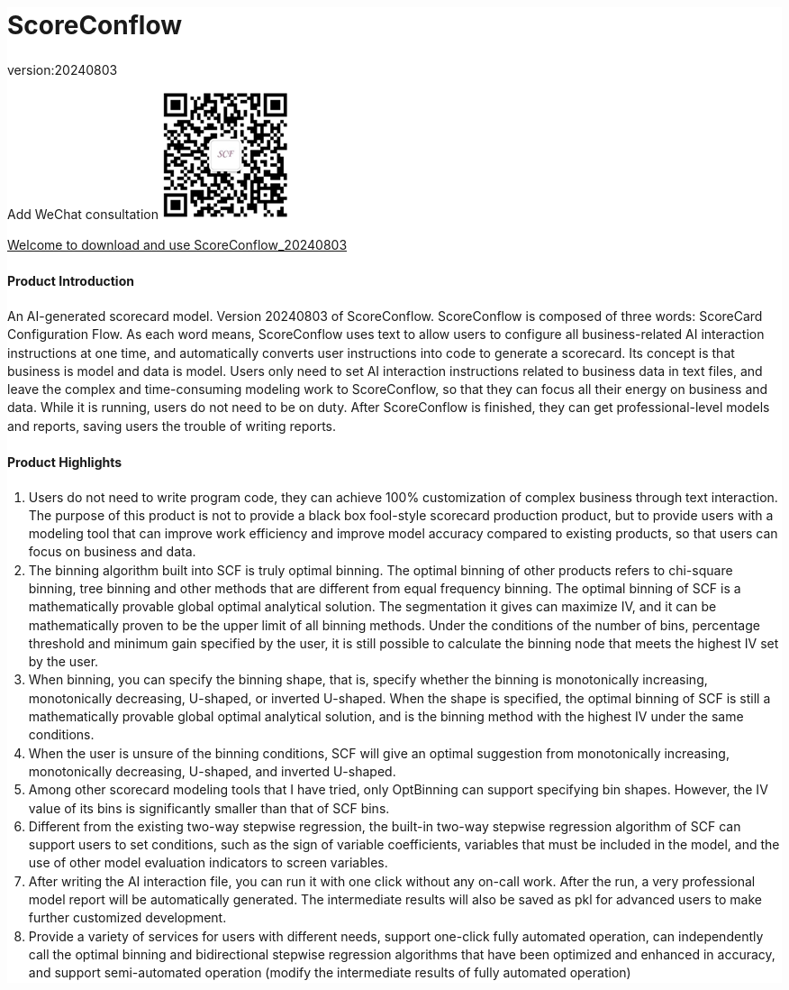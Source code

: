 # ScoreConflow
version:20240803

Add WeChat consultation
![Add WeChat consultation](wechat_scf.png)

[Welcome to download and use ScoreConflow_20240803](https://gitee.com/ScoreConflow/scf_20240803/blob/master/ScoreConflow_20240803.zip)

#### Product Introduction

An AI-generated scorecard model. Version 20240803 of ScoreConflow.
ScoreConflow is composed of three words: ScoreCard Configuration Flow.
As each word means, ScoreConflow uses text to allow users to configure all business-related AI interaction instructions at one time, and automatically converts user instructions into code to generate a scorecard.
Its concept is that business is model and data is model. Users only need to set AI interaction instructions related to business data in text files, and leave the complex and time-consuming modeling work to ScoreConflow, so that they can focus all their energy on business and data.
While it is running, users do not need to be on duty. After ScoreConflow is finished, they can get professional-level models and reports, saving users the trouble of writing reports.

#### Product Highlights

1. Users do not need to write program code, they can achieve 100% customization of complex business through text interaction. The purpose of this product is not to provide a black box fool-style scorecard production product, but to provide users with a modeling tool that can improve work efficiency and improve model accuracy compared to existing products, so that users can focus on business and data.
2. The binning algorithm built into SCF is truly optimal binning. The optimal binning of other products refers to chi-square binning, tree binning and other methods that are different from equal frequency binning. The optimal binning of SCF is a mathematically provable global optimal analytical solution. The segmentation it gives can maximize IV, and it can be mathematically proven to be the upper limit of all binning methods. Under the conditions of the number of bins, percentage threshold and minimum gain specified by the user, it is still possible to calculate the binning node that meets the highest IV set by the user.
3. When binning, you can specify the binning shape, that is, specify whether the binning is monotonically increasing, monotonically decreasing, U-shaped, or inverted U-shaped. When the shape is specified, the optimal binning of SCF is still a mathematically provable global optimal analytical solution, and is the binning method with the highest IV under the same conditions.
4. When the user is unsure of the binning conditions, SCF will give an optimal suggestion from monotonically increasing, monotonically decreasing, U-shaped, and inverted U-shaped.
5. Among other scorecard modeling tools that I have tried, only OptBinning can support specifying bin shapes. However, the IV value of its bins is significantly smaller than that of SCF bins.
6. Different from the existing two-way stepwise regression, the built-in two-way stepwise regression algorithm of SCF can support users to set conditions, such as the sign of variable coefficients, variables that must be included in the model, and the use of other model evaluation indicators to screen variables.
7. After writing the AI interaction file, you can run it with one click without any on-call work. After the run, a very professional model report will be automatically generated. The intermediate results will also be saved as pkl for advanced users to make further customized development.
8. Provide a variety of services for users with different needs, support one-click fully automated operation, can independently call the optimal binning and bidirectional stepwise regression algorithms that have been optimized and enhanced in accuracy, and support semi-automated operation (modify the intermediate results of fully automated operation)
    